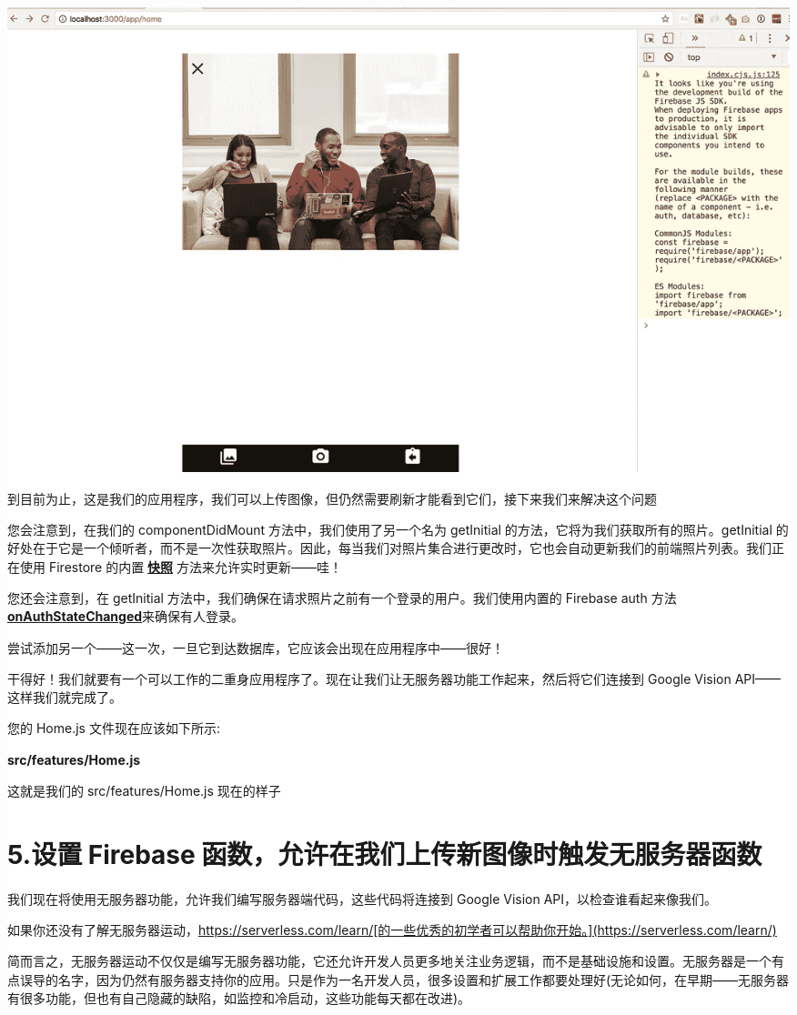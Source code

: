 ![](img/3eaf01c307b91b8d6441454d083792f2.png)

到目前为止，这是我们的应用程序，我们可以上传图像，但仍然需要刷新才能看到它们，接下来我们来解决这个问题

您会注意到，在我们的 componentDidMount 方法中，我们使用了另一个名为 getInitial 的方法，它将为我们获取所有的照片。getInitial 的好处在于它是一个倾听者，而不是一次性获取照片。因此，每当我们对照片集合进行更改时，它也会自动更新我们的前端照片列表。我们正在使用 Firestore 的内置 [**快照**](https://firebase.google.com/docs/firestore/query-data/listen?authuser=2) 方法来允许实时更新——哇！

您还会注意到，在 getInitial 方法中，我们确保在请求照片之前有一个登录的用户。我们使用内置的 Firebase auth 方法[**onAuthStateChanged**](https://firebase.google.com/docs/auth/web/manage-users)来确保有人登录。

尝试添加另一个——这一次，一旦它到达数据库，它应该会出现在应用程序中——很好！

干得好！我们就要有一个可以工作的二重身应用程序了。现在让我们让无服务器功能工作起来，然后将它们连接到 Google Vision API——这样我们就完成了。

您的 Home.js 文件现在应该如下所示:

**src/features/Home.js**

这就是我们的 src/features/Home.js 现在的样子

# 5.设置 Firebase 函数，允许在我们上传新图像时触发无服务器函数

我们现在将使用无服务器功能，允许我们编写服务器端代码，这些代码将连接到 Google Vision API，以检查谁看起来像我们。

如果你还没有了解无服务器运动，https://serverless.com/learn/[的一些优秀的初学者可以帮助你开始。](https://serverless.com/learn/)

简而言之，无服务器运动不仅仅是编写无服务器功能，它还允许开发人员更多地关注业务逻辑，而不是基础设施和设置。无服务器是一个有点误导的名字，因为仍然有服务器支持你的应用。只是作为一名开发人员，很多设置和扩展工作都要处理好(无论如何，在早期——无服务器有很多功能，但也有自己隐藏的缺陷，如监控和冷启动，这些功能每天都在改进)。
